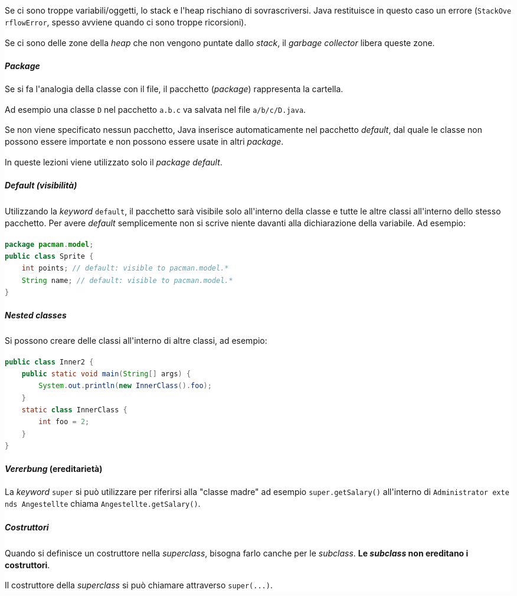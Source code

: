 Se ci sono troppe variabili/oggetti, lo stack e l'heap rischiano di sovrascriversi. Java restituisce in questo caso un errore (`StackOverflowError`, spesso avviene quando ci sono troppe ricorsioni).

Se ci sono delle zone della *heap* che non vengono puntate dallo *stack*, il *garbage collector* libera queste zone.

#### *Package*

Se si fa l'analogia della classe con il file, il pacchetto (*package*)  rappresenta la cartella.

Ad esempio una classe `D` nel pacchetto  `a.b.c` va salvata nel file `a/b/c/D.java`.

Se non viene specificato nessun pacchetto, Java inserisce automaticamente nel  pacchetto *default*, dal quale le classe non possono essere importate e non possono essere usate in altri *package*.

In queste lezioni viene utilizzato solo il *package default*. 

##### *Default* (visibilità)

Utilizzando la *keyword* `default`, il pacchetto sarà visibile solo all'interno della classe e  tutte le altre classi all'interno dello stesso pacchetto. Per avere *default* semplicemente non si scrive niente davanti alla dichiarazione della variabile. Ad esempio:

```java
package pacman.model;
public class Sprite {
    int points; // default: visible to pacman.model.*
    String name; // default: visible to pacman.model.*
}
```

##### *Nested classes*

Si possono creare delle classi all'interno di altre classi, ad esempio:

```java
public class Inner2 {
    public static void main(String[] args) {
        System.out.println(new InnerClass().foo);
    }
    static class InnerClass {
        int foo = 2;
    }
}
```

####  *Vererbung* (ereditarietà)

La *keyword* `super` si può utilizzare per riferirsi alla "classe madre" ad esempio `super.getSalary()` all'interno di `Administrator extends Angestellte` chiama `Angestellte.getSalary()`.

##### Costruttori

Quando si definisce un costruttore nella *superclass*, bisogna farlo canche per le *subclass*. **Le *subclass* non ereditano i costruttori**.

Il costruttore della *superclass* si può chiamare attraverso `super(...)`.
